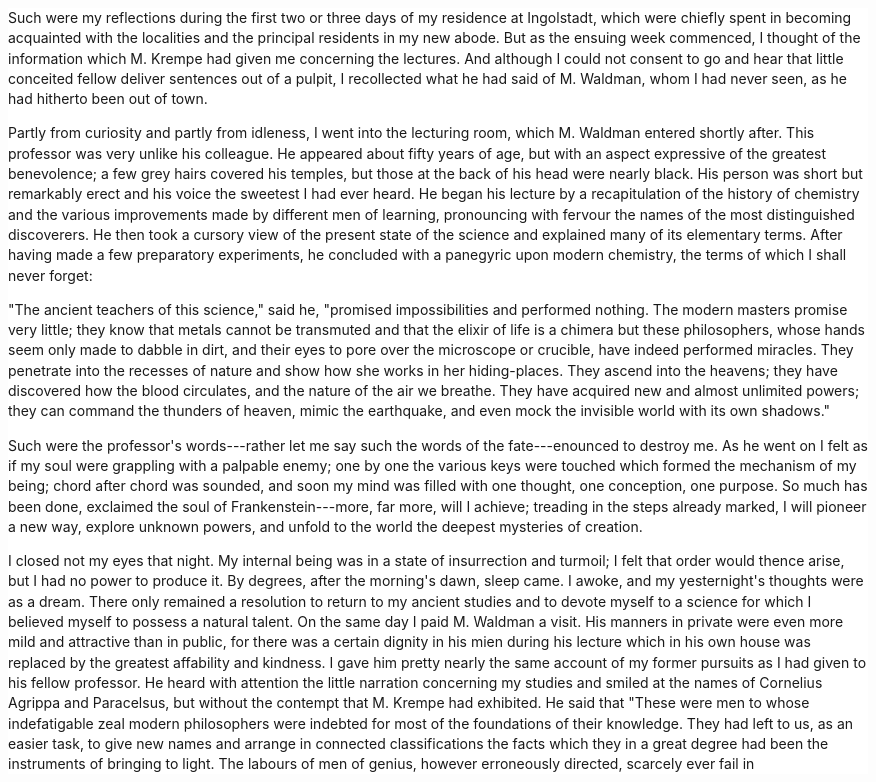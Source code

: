 Such were my reflections during the first two or three days of my
residence at Ingolstadt, which were chiefly spent in becoming acquainted
with the localities and the principal residents in my new abode. But as
the ensuing week commenced, I thought of the information which M. Krempe
had given me concerning the lectures. And although I could not consent
to go and hear that little conceited fellow deliver sentences out of a
pulpit, I recollected what he had said of M. Waldman, whom I had never
seen, as he had hitherto been out of town.

Partly from curiosity and partly from idleness, I went into the
lecturing room, which M. Waldman entered shortly after. This professor
was very unlike his colleague. He appeared about fifty years of age, but
with an aspect expressive of the greatest benevolence; a few grey hairs
covered his temples, but those at the back of his head were nearly
black. His person was short but remarkably erect and his voice the
sweetest I had ever heard. He began his lecture by a recapitulation of
the history of chemistry and the various improvements made by different
men of learning, pronouncing with fervour the names of the most
distinguished discoverers. He then took a cursory view of the present
state of the science and explained many of its elementary terms. After
having made a few preparatory experiments, he concluded with a panegyric
upon modern chemistry, the terms of which I shall never forget:

"The ancient teachers of this science," said he, "promised
impossibilities and performed nothing. The modern masters promise very
little; they know that metals cannot be transmuted and that the elixir
of life is a chimera but these philosophers, whose hands seem only made
to dabble in dirt, and their eyes to pore over the microscope or
crucible, have indeed performed miracles. They penetrate into the
recesses of nature and show how she works in her hiding-places. They
ascend into the heavens; they have discovered how the blood circulates,
and the nature of the air we breathe. They have acquired new and almost
unlimited powers; they can command the thunders of heaven, mimic the
earthquake, and even mock the invisible world with its own shadows."

Such were the professor's words---rather let me say such the words of
the fate---enounced to destroy me. As he went on I felt as if my soul
were grappling with a palpable enemy; one by one the various keys were
touched which formed the mechanism of my being; chord after chord was
sounded, and soon my mind was filled with one thought, one conception,
one purpose. So much has been done, exclaimed the soul of
Frankenstein---more, far more, will I achieve; treading in the steps
already marked, I will pioneer a new way, explore unknown powers, and
unfold to the world the deepest mysteries of creation.

I closed not my eyes that night. My internal being was in a state of
insurrection and turmoil; I felt that order would thence arise, but I
had no power to produce it. By degrees, after the morning's dawn, sleep
came. I awoke, and my yesternight's thoughts were as a dream. There only
remained a resolution to return to my ancient studies and to devote
myself to a science for which I believed myself to possess a natural
talent. On the same day I paid M. Waldman a visit. His manners in
private were even more mild and attractive than in public, for there was
a certain dignity in his mien during his lecture which in his own house
was replaced by the greatest affability and kindness. I gave him pretty
nearly the same account of my former pursuits as I had given to his
fellow professor. He heard with attention the little narration
concerning my studies and smiled at the names of Cornelius Agrippa and
Paracelsus, but without the contempt that M. Krempe had exhibited. He
said that "These were men to whose indefatigable zeal modern
philosophers were indebted for most of the foundations of their
knowledge. They had left to us, as an easier task, to give new names and
arrange in connected classifications the facts which they in a great
degree had been the instruments of bringing to light. The labours of men
of genius, however erroneously directed, scarcely ever fail in